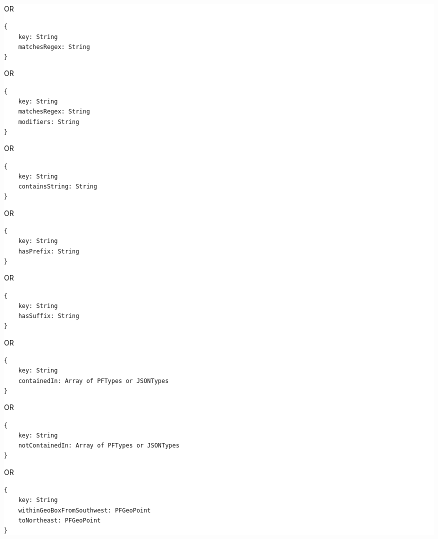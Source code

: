 OR

	{
		key: String
		matchesRegex: String
	}
	
OR

	{
		key: String
		matchesRegex: String
		modifiers: String
	}

OR

	{
		key: String
		containsString: String
	}

OR

	{
		key: String
		hasPrefix: String
	}

OR

	{
		key: String
		hasSuffix: String
	}
	
OR

	{
		key: String
		containedIn: Array of PFTypes or JSONTypes
	}

OR

	{
		key: String
		notContainedIn: Array of PFTypes or JSONTypes
	}

OR

	{
		key: String
		withinGeoBoxFromSouthwest: PFGeoPoint
		toNortheast: PFGeoPoint
	}
